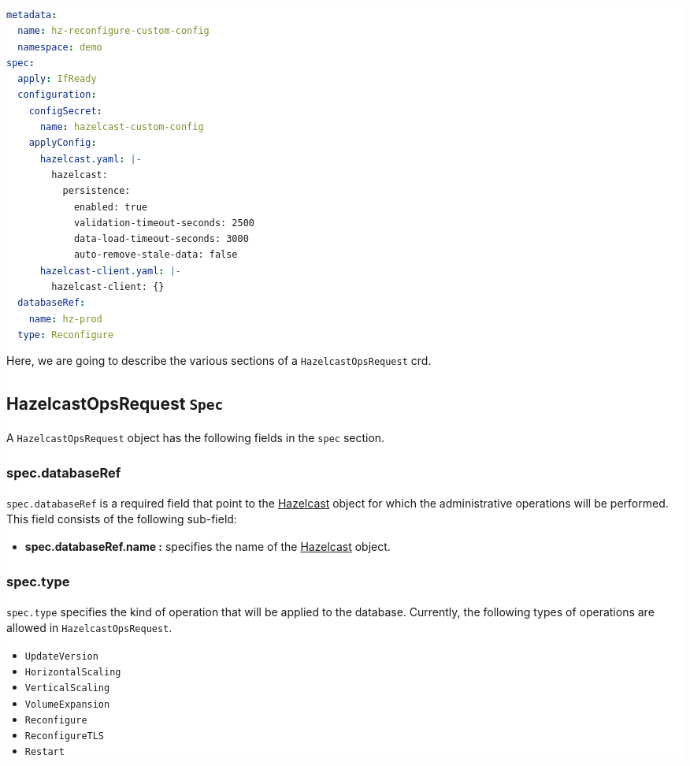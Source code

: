 ```yaml
metadata:
  name: hz-reconfigure-custom-config
  namespace: demo
spec:
  apply: IfReady
  configuration:
    configSecret:
      name: hazelcast-custom-config
    applyConfig:
      hazelcast.yaml: |-
        hazelcast:
          persistence:
            enabled: true
            validation-timeout-seconds: 2500
            data-load-timeout-seconds: 3000
            auto-remove-stale-data: false
      hazelcast-client.yaml: |-
        hazelcast-client: {}
  databaseRef:
    name: hz-prod
  type: Reconfigure

```

Here, we are going to describe the various sections of a `HazelcastOpsRequest` crd.

## HazelcastOpsRequest `Spec`

A `HazelcastOpsRequest` object has the following fields in the `spec` section.

### spec.databaseRef

`spec.databaseRef` is a required field that point to the [Hazelcast](/docs/guides/hazelcast/concepts/hazelcast.md) object for which the administrative operations will be performed. This field consists of the following sub-field:

- **spec.databaseRef.name :** specifies the name of the [Hazelcast](/docs/guides/hazelcast/concepts/hazelcast.md) object.

### spec.type

`spec.type` specifies the kind of operation that will be applied to the database. Currently, the following types of operations are allowed in `HazelcastOpsRequest`.

- `UpdateVersion`
- `HorizontalScaling`
- `VerticalScaling`
- `VolumeExpansion`
- `Reconfigure`
- `ReconfigureTLS`
- `Restart`
